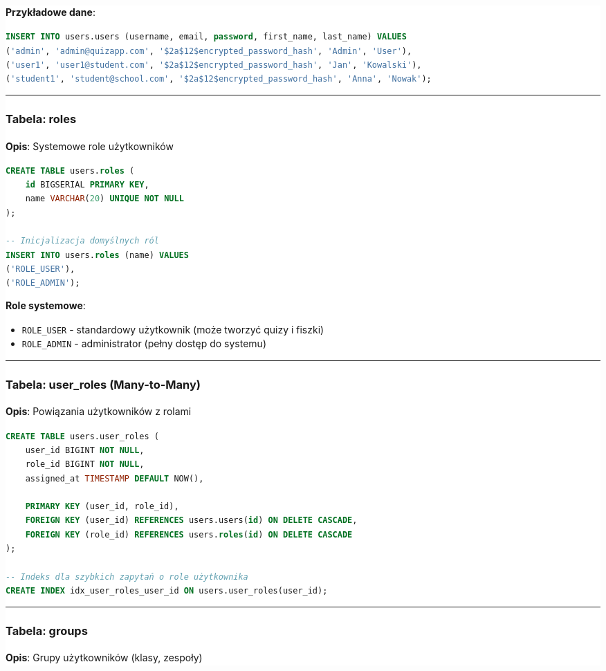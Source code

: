 ```sql
```

**Przykładowe dane**:
```sql
INSERT INTO users.users (username, email, password, first_name, last_name) VALUES
('admin', 'admin@quizapp.com', '$2a$12$encrypted_password_hash', 'Admin', 'User'),
('user1', 'user1@student.com', '$2a$12$encrypted_password_hash', 'Jan', 'Kowalski'),
('student1', 'student@school.com', '$2a$12$encrypted_password_hash', 'Anna', 'Nowak');
```

---

### Tabela: roles
**Opis**: Systemowe role użytkowników

```sql
CREATE TABLE users.roles (
    id BIGSERIAL PRIMARY KEY,
    name VARCHAR(20) UNIQUE NOT NULL
);

-- Inicjalizacja domyślnych ról
INSERT INTO users.roles (name) VALUES 
('ROLE_USER'), 
('ROLE_ADMIN');
```

**Role systemowe**:
- `ROLE_USER` - standardowy użytkownik (może tworzyć quizy i fiszki)
- `ROLE_ADMIN` - administrator (pełny dostęp do systemu)

---

### Tabela: user_roles (Many-to-Many)
**Opis**: Powiązania użytkowników z rolami

```sql
CREATE TABLE users.user_roles (
    user_id BIGINT NOT NULL,
    role_id BIGINT NOT NULL,
    assigned_at TIMESTAMP DEFAULT NOW(),
    
    PRIMARY KEY (user_id, role_id),
    FOREIGN KEY (user_id) REFERENCES users.users(id) ON DELETE CASCADE,
    FOREIGN KEY (role_id) REFERENCES users.roles(id) ON DELETE CASCADE
);

-- Indeks dla szybkich zapytań o role użytkownika
CREATE INDEX idx_user_roles_user_id ON users.user_roles(user_id);
```

---

### Tabela: groups
**Opis**: Grupy użytkowników (klasy, zespoły)
